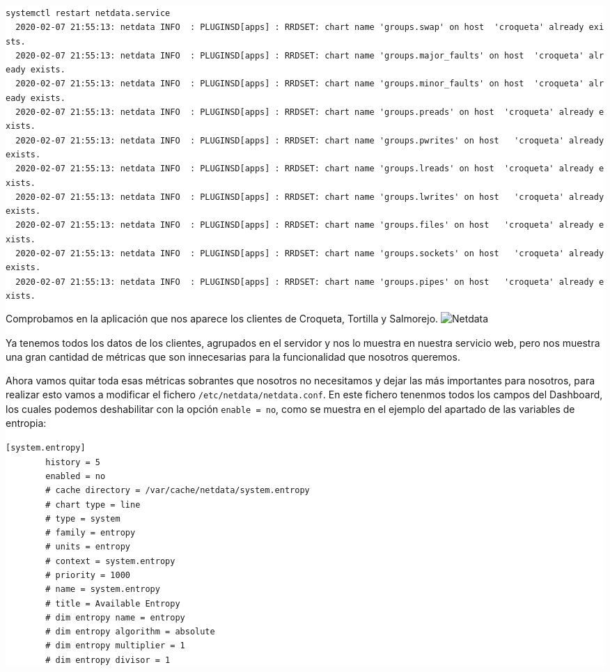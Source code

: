 
~~~
systemctl restart netdata.service
  2020-02-07 21:55:13: netdata INFO  : PLUGINSD[apps] : RRDSET: chart name 'groups.swap' on host  'croqueta' already exists.
  2020-02-07 21:55:13: netdata INFO  : PLUGINSD[apps] : RRDSET: chart name 'groups.major_faults' on host  'croqueta' already exists.
  2020-02-07 21:55:13: netdata INFO  : PLUGINSD[apps] : RRDSET: chart name 'groups.minor_faults' on host  'croqueta' already exists.
  2020-02-07 21:55:13: netdata INFO  : PLUGINSD[apps] : RRDSET: chart name 'groups.preads' on host  'croqueta' already exists.
  2020-02-07 21:55:13: netdata INFO  : PLUGINSD[apps] : RRDSET: chart name 'groups.pwrites' on host   'croqueta' already exists.
  2020-02-07 21:55:13: netdata INFO  : PLUGINSD[apps] : RRDSET: chart name 'groups.lreads' on host  'croqueta' already exists.
  2020-02-07 21:55:13: netdata INFO  : PLUGINSD[apps] : RRDSET: chart name 'groups.lwrites' on host   'croqueta' already exists.
  2020-02-07 21:55:13: netdata INFO  : PLUGINSD[apps] : RRDSET: chart name 'groups.files' on host   'croqueta' already exists.
  2020-02-07 21:55:13: netdata INFO  : PLUGINSD[apps] : RRDSET: chart name 'groups.sockets' on host   'croqueta' already exists.
  2020-02-07 21:55:13: netdata INFO  : PLUGINSD[apps] : RRDSET: chart name 'groups.pipes' on host   'croqueta' already exists.
~~~

Comprobamos en la aplicación que nos aparece los clientes de Croqueta, Tortilla y Salmorejo.
![Netdata](image/Netdata1.png)

Ya tenemos todos los datos de los clientes, agrupados en el servidor y nos lo muestra en nuestra servicio web, pero nos muestra una gran cantidad de métricas que son innecesarias para la funcionalidad que nosotros queremos.

Ahora vamos quitar toda esas métricas sobrantes que nosotros no necesitamos y dejar las más importantes para nosotros, para realizar esto vamos a modificar el fichero `/etc/netdata/netdata.conf`. En este fichero tenenmos todos los campos del Dashboard, los cuales podemos deshabilitar con la opción `enable = no`, como se muestra en el ejemplo del apartado de las variables de entropia:
~~~
[system.entropy]
        history = 5
        enabled = no
        # cache directory = /var/cache/netdata/system.entropy
        # chart type = line
        # type = system
        # family = entropy
        # units = entropy
        # context = system.entropy
        # priority = 1000
        # name = system.entropy
        # title = Available Entropy
        # dim entropy name = entropy
        # dim entropy algorithm = absolute
        # dim entropy multiplier = 1
        # dim entropy divisor = 1
~~~
